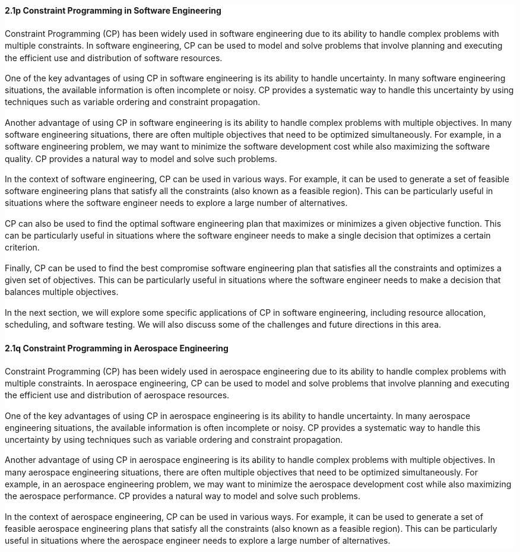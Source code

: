 #### 2.1p Constraint Programming in Software Engineering

Constraint Programming (CP) has been widely used in software engineering due to its ability to handle complex problems with multiple constraints. In software engineering, CP can be used to model and solve problems that involve planning and executing the efficient use and distribution of software resources.

One of the key advantages of using CP in software engineering is its ability to handle uncertainty. In many software engineering situations, the available information is often incomplete or noisy. CP provides a systematic way to handle this uncertainty by using techniques such as variable ordering and constraint propagation.

Another advantage of using CP in software engineering is its ability to handle complex problems with multiple objectives. In many software engineering situations, there are often multiple objectives that need to be optimized simultaneously. For example, in a software engineering problem, we may want to minimize the software development cost while also maximizing the software quality. CP provides a natural way to model and solve such problems.

In the context of software engineering, CP can be used in various ways. For example, it can be used to generate a set of feasible software engineering plans that satisfy all the constraints (also known as a feasible region). This can be particularly useful in situations where the software engineer needs to explore a large number of alternatives.

CP can also be used to find the optimal software engineering plan that maximizes or minimizes a given objective function. This can be particularly useful in situations where the software engineer needs to make a single decision that optimizes a certain criterion.

Finally, CP can be used to find the best compromise software engineering plan that satisfies all the constraints and optimizes a given set of objectives. This can be particularly useful in situations where the software engineer needs to make a decision that balances multiple objectives.

In the next section, we will explore some specific applications of CP in software engineering, including resource allocation, scheduling, and software testing. We will also discuss some of the challenges and future directions in this area.

#### 2.1q Constraint Programming in Aerospace Engineering

Constraint Programming (CP) has been widely used in aerospace engineering due to its ability to handle complex problems with multiple constraints. In aerospace engineering, CP can be used to model and solve problems that involve planning and executing the efficient use and distribution of aerospace resources.

One of the key advantages of using CP in aerospace engineering is its ability to handle uncertainty. In many aerospace engineering situations, the available information is often incomplete or noisy. CP provides a systematic way to handle this uncertainty by using techniques such as variable ordering and constraint propagation.

Another advantage of using CP in aerospace engineering is its ability to handle complex problems with multiple objectives. In many aerospace engineering situations, there are often multiple objectives that need to be optimized simultaneously. For example, in an aerospace engineering problem, we may want to minimize the aerospace development cost while also maximizing the aerospace performance. CP provides a natural way to model and solve such problems.

In the context of aerospace engineering, CP can be used in various ways. For example, it can be used to generate a set of feasible aerospace engineering plans that satisfy all the constraints (also known as a feasible region). This can be particularly useful in situations where the aerospace engineer needs to explore a large number of alternatives.
